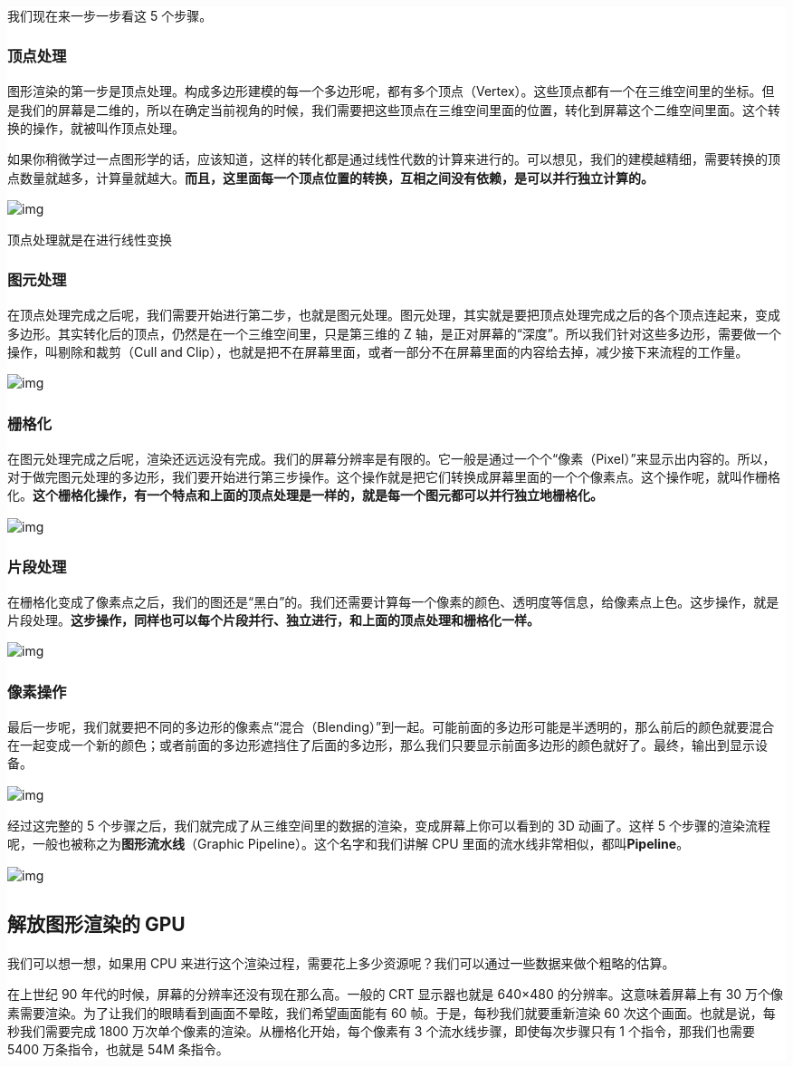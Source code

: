 我们现在来一步一步看这 5 个步骤。

### 顶点处理

图形渲染的第一步是顶点处理。构成多边形建模的每一个多边形呢，都有多个顶点（Vertex）。这些顶点都有一个在三维空间里的坐标。但是我们的屏幕是二维的，所以在确定当前视角的时候，我们需要把这些顶点在三维空间里面的位置，转化到屏幕这个二维空间里面。这个转换的操作，就被叫作顶点处理。

如果你稍微学过一点图形学的话，应该知道，这样的转化都是通过线性代数的计算来进行的。可以想见，我们的建模越精细，需要转换的顶点数量就越多，计算量就越大。**而且，这里面每一个顶点位置的转换，互相之间没有依赖，是可以并行独立计算的。**

![img](https://learn.lianglianglee.com/%e4%b8%93%e6%a0%8f/%e6%b7%b1%e5%85%a5%e6%b5%85%e5%87%ba%e8%ae%a1%e7%ae%97%e6%9c%ba%e7%bb%84%e6%88%90%e5%8e%9f%e7%90%86/assets/04c3da62c382e45b8f891cfa046169de.jpeg)

顶点处理就是在进行线性变换

### 图元处理

在顶点处理完成之后呢，我们需要开始进行第二步，也就是图元处理。图元处理，其实就是要把顶点处理完成之后的各个顶点连起来，变成多边形。其实转化后的顶点，仍然是在一个三维空间里，只是第三维的 Z 轴，是正对屏幕的“深度”。所以我们针对这些多边形，需要做一个操作，叫剔除和裁剪（Cull and Clip），也就是把不在屏幕里面，或者一部分不在屏幕里面的内容给去掉，减少接下来流程的工作量。

![img](https://learn.lianglianglee.com/%e4%b8%93%e6%a0%8f/%e6%b7%b1%e5%85%a5%e6%b5%85%e5%87%ba%e8%ae%a1%e7%ae%97%e6%9c%ba%e7%bb%84%e6%88%90%e5%8e%9f%e7%90%86/assets/4a20559c43f93177d7a99081a0cd0e1d.jpeg)

### 栅格化

在图元处理完成之后呢，渲染还远远没有完成。我们的屏幕分辨率是有限的。它一般是通过一个个“像素（Pixel）”来显示出内容的。所以，对于做完图元处理的多边形，我们要开始进行第三步操作。这个操作就是把它们转换成屏幕里面的一个个像素点。这个操作呢，就叫作栅格化。**这个栅格化操作，有一个特点和上面的顶点处理是一样的，就是每一个图元都可以并行独立地栅格化。**

![img](https://learn.lianglianglee.com/%e4%b8%93%e6%a0%8f/%e6%b7%b1%e5%85%a5%e6%b5%85%e5%87%ba%e8%ae%a1%e7%ae%97%e6%9c%ba%e7%bb%84%e6%88%90%e5%8e%9f%e7%90%86/assets/e60a58e632fc05dbf96eaa5cbb7fb2a6.jpeg)

### 片段处理

在栅格化变成了像素点之后，我们的图还是“黑白”的。我们还需要计算每一个像素的颜色、透明度等信息，给像素点上色。这步操作，就是片段处理。**这步操作，同样也可以每个片段并行、独立进行，和上面的顶点处理和栅格化一样。**

![img](https://learn.lianglianglee.com/%e4%b8%93%e6%a0%8f/%e6%b7%b1%e5%85%a5%e6%b5%85%e5%87%ba%e8%ae%a1%e7%ae%97%e6%9c%ba%e7%bb%84%e6%88%90%e5%8e%9f%e7%90%86/assets/490f298719e81beb1871c10566d56308.jpeg)

### 像素操作

最后一步呢，我们就要把不同的多边形的像素点“混合（Blending）”到一起。可能前面的多边形可能是半透明的，那么前后的颜色就要混合在一起变成一个新的颜色；或者前面的多边形遮挡住了后面的多边形，那么我们只要显示前面多边形的颜色就好了。最终，输出到显示设备。

![img](https://learn.lianglianglee.com/%e4%b8%93%e6%a0%8f/%e6%b7%b1%e5%85%a5%e6%b5%85%e5%87%ba%e8%ae%a1%e7%ae%97%e6%9c%ba%e7%bb%84%e6%88%90%e5%8e%9f%e7%90%86/assets/312b8e4730ac04d36c99ee7c56bbba1f.jpg)

经过这完整的 5 个步骤之后，我们就完成了从三维空间里的数据的渲染，变成屏幕上你可以看到的 3D 动画了。这样 5 个步骤的渲染流程呢，一般也被称之为**图形流水线**（Graphic Pipeline）。这个名字和我们讲解 CPU 里面的流水线非常相似，都叫**Pipeline**。

![img](https://learn.lianglianglee.com/%e4%b8%93%e6%a0%8f/%e6%b7%b1%e5%85%a5%e6%b5%85%e5%87%ba%e8%ae%a1%e7%ae%97%e6%9c%ba%e7%bb%84%e6%88%90%e5%8e%9f%e7%90%86/assets/bf6554dffdf501182ac45bc59d30648f.jpeg)

## 解放图形渲染的 GPU

我们可以想一想，如果用 CPU 来进行这个渲染过程，需要花上多少资源呢？我们可以通过一些数据来做个粗略的估算。

在上世纪 90 年代的时候，屏幕的分辨率还没有现在那么高。一般的 CRT 显示器也就是 640×480 的分辨率。这意味着屏幕上有 30 万个像素需要渲染。为了让我们的眼睛看到画面不晕眩，我们希望画面能有 60 帧。于是，每秒我们就要重新渲染 60 次这个画面。也就是说，每秒我们需要完成 1800 万次单个像素的渲染。从栅格化开始，每个像素有 3 个流水线步骤，即使每次步骤只有 1 个指令，那我们也需要 5400 万条指令，也就是 54M 条指令。
